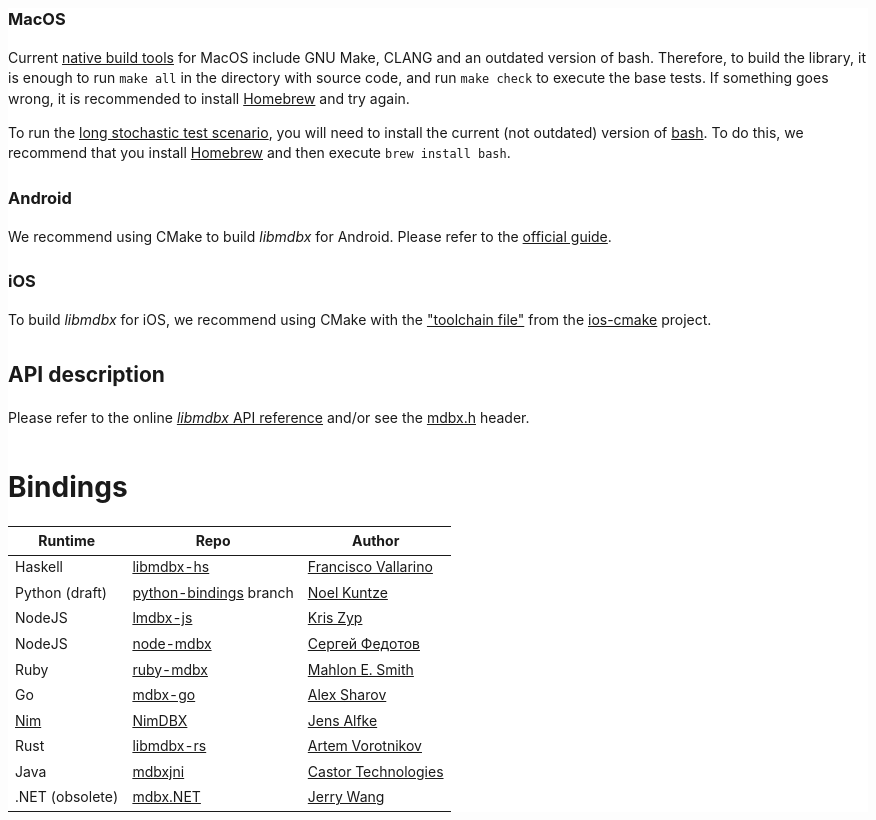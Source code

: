### MacOS
Current [native build tools](https://en.wikipedia.org/wiki/Xcode) for
MacOS include GNU Make, CLANG and an outdated version of bash.
Therefore, to build the library, it is enough to run `make all` in the
directory with source code, and run `make check` to execute the base
tests. If something goes wrong, it is recommended to install
[Homebrew](https://brew.sh/) and try again.

To run the [long stochastic test scenario](test/long_stochastic.sh), you
will need to install the current (not outdated) version of
[bash](https://en.wikipedia.org/wiki/Bash_(Unix_shell)). To do this, we
recommend that you install [Homebrew](https://brew.sh/) and then execute
`brew install bash`.

### Android
We recommend using CMake to build _libmdbx_ for Android.
Please refer to the [official guide](https://developer.android.com/studio/projects/add-native-code).

### iOS
To build _libmdbx_ for iOS, we recommend using CMake with the
["toolchain file"](https://cmake.org/cmake/help/latest/variable/CMAKE_TOOLCHAIN_FILE.html)
from the [ios-cmake](https://github.com/leetal/ios-cmake) project.



## API description

Please refer to the online [_libmdbx_ API reference](https://erthink.github.io/libmdbx/)
and/or see the [mdbx.h](mdbx.h) header.



Bindings
========

| Runtime |  Repo  | Author |
| ------- | ------ | ------ |
| Haskell | [libmdbx-hs](https://hackage.haskell.org/package/libmdbx) | [Francisco Vallarino](https://github.com/fjvallarino) |
| Python (draft) | [python-bindings](https://github.com/erthink/libmdbx/commits/python-bindings) branch | [Noel Kuntze](https://github.com/Thermi)
| NodeJS  | [lmdbx-js](https://github.com/kriszyp/lmdbx-js) | [Kris Zyp](https://github.com/kriszyp/)
| NodeJS  | [node-mdbx](https://www.npmjs.com/package/node-mdbx/) | [Сергей Федотов](mailto:sergey.fedotov@corp.mail.ru) |
| Ruby    | [ruby-mdbx](https://rubygems.org/gems/mdbx/) | [Mahlon E. Smith](https://github.com/mahlonsmith) |
| Go      | [mdbx-go](https://github.com/torquem-ch/mdbx-go) | [Alex Sharov](https://github.com/AskAlexSharov) |
| [Nim](https://en.wikipedia.org/wiki/Nim_(programming_language)) | [NimDBX](https://github.com/snej/nimdbx) | [Jens Alfke](https://github.com/snej)
| Rust    | [libmdbx-rs](https://github.com/vorot93/libmdbx-rs)   | [Artem Vorotnikov](https://github.com/vorot93) |
| Java   | [mdbxjni](https://github.com/castortech/mdbxjni)   | [Castor Technologies](https://castortech.com/) |
| .NET (obsolete)   | [mdbx.NET](https://github.com/wangjia184/mdbx.NET) | [Jerry Wang](https://github.com/wangjia184) |
